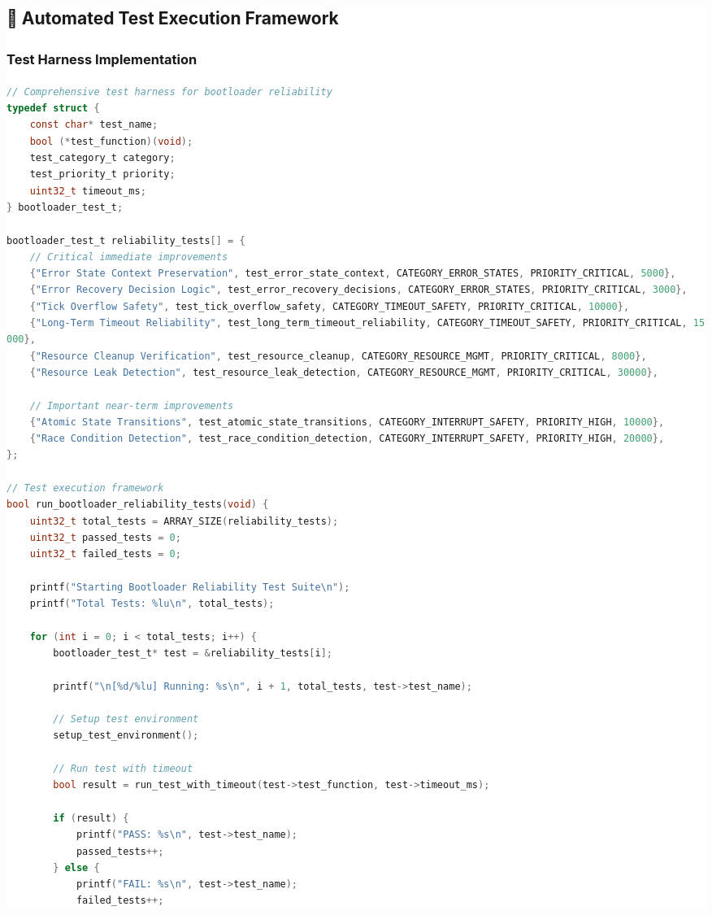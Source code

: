 
## 🔄 Automated Test Execution Framework

### **Test Harness Implementation**

```c
// Comprehensive test harness for bootloader reliability
typedef struct {
    const char* test_name;
    bool (*test_function)(void);
    test_category_t category;
    test_priority_t priority;
    uint32_t timeout_ms;
} bootloader_test_t;

bootloader_test_t reliability_tests[] = {
    // Critical immediate improvements
    {"Error State Context Preservation", test_error_state_context, CATEGORY_ERROR_STATES, PRIORITY_CRITICAL, 5000},
    {"Error Recovery Decision Logic", test_error_recovery_decisions, CATEGORY_ERROR_STATES, PRIORITY_CRITICAL, 3000},
    {"Tick Overflow Safety", test_tick_overflow_safety, CATEGORY_TIMEOUT_SAFETY, PRIORITY_CRITICAL, 10000},
    {"Long-Term Timeout Reliability", test_long_term_timeout_reliability, CATEGORY_TIMEOUT_SAFETY, PRIORITY_CRITICAL, 15000},
    {"Resource Cleanup Verification", test_resource_cleanup, CATEGORY_RESOURCE_MGMT, PRIORITY_CRITICAL, 8000},
    {"Resource Leak Detection", test_resource_leak_detection, CATEGORY_RESOURCE_MGMT, PRIORITY_CRITICAL, 30000},
    
    // Important near-term improvements
    {"Atomic State Transitions", test_atomic_state_transitions, CATEGORY_INTERRUPT_SAFETY, PRIORITY_HIGH, 10000},
    {"Race Condition Detection", test_race_condition_detection, CATEGORY_INTERRUPT_SAFETY, PRIORITY_HIGH, 20000},
};

// Test execution framework
bool run_bootloader_reliability_tests(void) {
    uint32_t total_tests = ARRAY_SIZE(reliability_tests);
    uint32_t passed_tests = 0;
    uint32_t failed_tests = 0;
    
    printf("Starting Bootloader Reliability Test Suite\n");
    printf("Total Tests: %lu\n", total_tests);
    
    for (int i = 0; i < total_tests; i++) {
        bootloader_test_t* test = &reliability_tests[i];
        
        printf("\n[%d/%lu] Running: %s\n", i + 1, total_tests, test->test_name);
        
        // Setup test environment
        setup_test_environment();
        
        // Run test with timeout
        bool result = run_test_with_timeout(test->test_function, test->timeout_ms);
        
        if (result) {
            printf("PASS: %s\n", test->test_name);
            passed_tests++;
        } else {
            printf("FAIL: %s\n", test->test_name);
            failed_tests++;
```